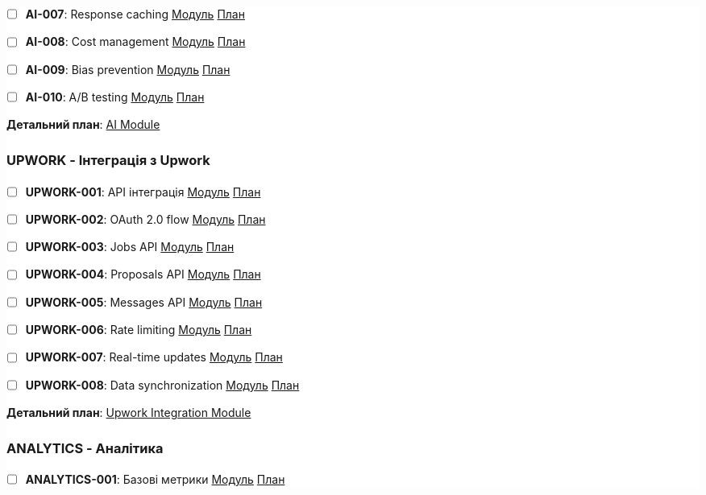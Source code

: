 - [ ] **AI-007**: Response caching
        [Модуль](details/modules/ai/ai_module.md#функціональність)
        [План](details/modules/ai/implementation_plan.md)
        
- [ ] **AI-008**: Cost management
        [Модуль](details/modules/ai/ai_module.md#управління-витратами)
        [План](details/modules/ai/implementation_plan.md)
        
- [ ] **AI-009**: Bias prevention
        [Модуль](details/modules/ai/ai_module.md#функціональність)
        [План](details/modules/ai/implementation_plan.md)
        
- [ ] **AI-010**: A/B testing
        [Модуль](details/modules/ai/ai_module.md#розвиток-модуля)
        [План](details/modules/ai/implementation_plan.md)

**Детальний план**: [AI Module](details/modules/ai/implementation_plan.md)

### **UPWORK - Інтеграція з Upwork**
- [ ] **UPWORK-001**: API інтеграція
        [Модуль](details/modules/upwork_integration/upwork_integration_module.md)
        [План](details/modules/upwork_integration/implementation_plan.md)
        
- [ ] **UPWORK-002**: OAuth 2.0 flow
        [Модуль](details/modules/upwork_integration/upwork_integration_module.md)
        [План](details/modules/upwork_integration/implementation_plan.md)
        
- [ ] **UPWORK-003**: Jobs API
        [Модуль](details/modules/upwork_integration/upwork_integration_module.md)
        [План](details/modules/upwork_integration/implementation_plan.md)
        
- [ ] **UPWORK-004**: Proposals API
        [Модуль](details/modules/upwork_integration/upwork_integration_module.md)
        [План](details/modules/upwork_integration/implementation_plan.md)
        
- [ ] **UPWORK-005**: Messages API
        [Модуль](details/modules/upwork_integration/upwork_integration_module.md)
        [План](details/modules/upwork_integration/implementation_plan.md)
        
- [ ] **UPWORK-006**: Rate limiting
        [Модуль](details/modules/upwork_integration/upwork_integration_module.md)
        [План](details/modules/upwork_integration/implementation_plan.md)
        
- [ ] **UPWORK-007**: Real-time updates
        [Модуль](details/modules/upwork_integration/upwork_integration_module.md)
        [План](details/modules/upwork_integration/implementation_plan.md)
        
- [ ] **UPWORK-008**: Data synchronization
        [Модуль](details/modules/upwork_integration/upwork_integration_module.md)
        [План](details/modules/upwork_integration/implementation_plan.md)

**Детальний план**: [Upwork Integration Module](details/modules/upwork_integration/implementation_plan.md)

### **ANALYTICS - Аналітика**
- [ ] **ANALYTICS-001**: Базові метрики
        [Модуль](details/modules/analytics/analytics_module.md)
        [План](details/modules/analytics/implementation_plan.md)
        